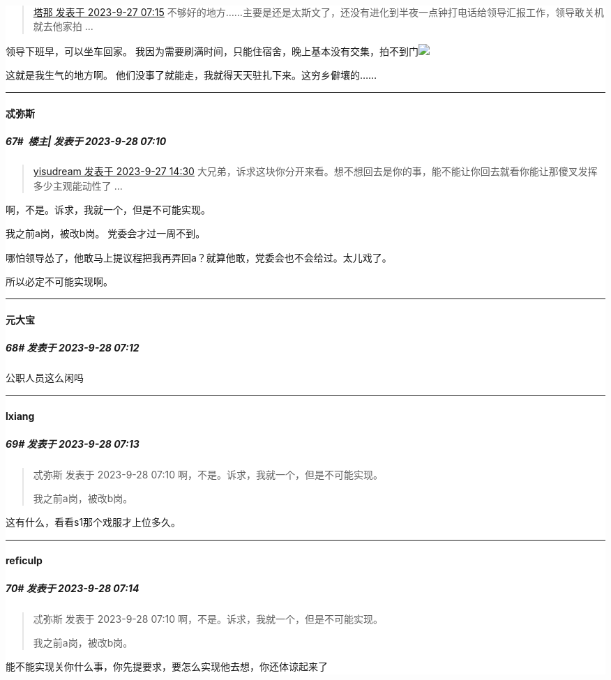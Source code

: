 <blockquote><a href="httphttps://bbs.saraba1st.com/2b/forum.php?mod=redirect&amp;goto=findpost&amp;pid=62540975&amp;ptid=2154468" target="_blank">塔那 发表于 2023-9-27 07:15</a>
不够好的地方……主要是还是太斯文了，还没有进化到半夜一点钟打电话给领导汇报工作，领导敢关机就去他家拍 ...</blockquote>
领导下班早，可以坐车回家。
我因为需要刷满时间，只能住宿舍，晚上基本没有交集，拍不到门<img src="https://static.saraba1st.com/image/smiley/face2017/025.png" referrerpolicy="no-referrer">

这就是我生气的地方啊。
他们没事了就能走，我就得天天驻扎下来。这穷乡僻壤的……

*****

####  忒弥斯  
##### 67#         楼主| 发表于 2023-9-28 07:10

<blockquote><a href="httphttps://bbs.saraba1st.com/2b/forum.php?mod=redirect&amp;goto=findpost&amp;pid=62545997&amp;ptid=2154468" target="_blank">yisudream 发表于 2023-9-27 14:30</a>
大兄弟，诉求这块你分开来看。想不想回去是你的事，能不能让你回去就看你能让那傻叉发挥多少主观能动性了 ...</blockquote>
啊，不是。诉求，我就一个，但是不可能实现。

我之前a岗，被改b岗。
党委会才过一周不到。

哪怕领导怂了，他敢马上提议程把我再弄回a？就算他敢，党委会也不会给过。太儿戏了。

所以必定不可能实现啊。

*****

####  元大宝  
##### 68#       发表于 2023-9-28 07:12

公职人员这么闲吗

*****

####  lxiang  
##### 69#       发表于 2023-9-28 07:13

<blockquote>忒弥斯 发表于 2023-9-28 07:10
啊，不是。诉求，我就一个，但是不可能实现。

我之前a岗，被改b岗。</blockquote>
这有什么，看看s1那个戏服才上位多久。


*****

####  reficulp  
##### 70#       发表于 2023-9-28 07:14

<blockquote>忒弥斯 发表于 2023-9-28 07:10
啊，不是。诉求，我就一个，但是不可能实现。

我之前a岗，被改b岗。</blockquote>
能不能实现关你什么事，你先提要求，要怎么实现他去想，你还体谅起来了
